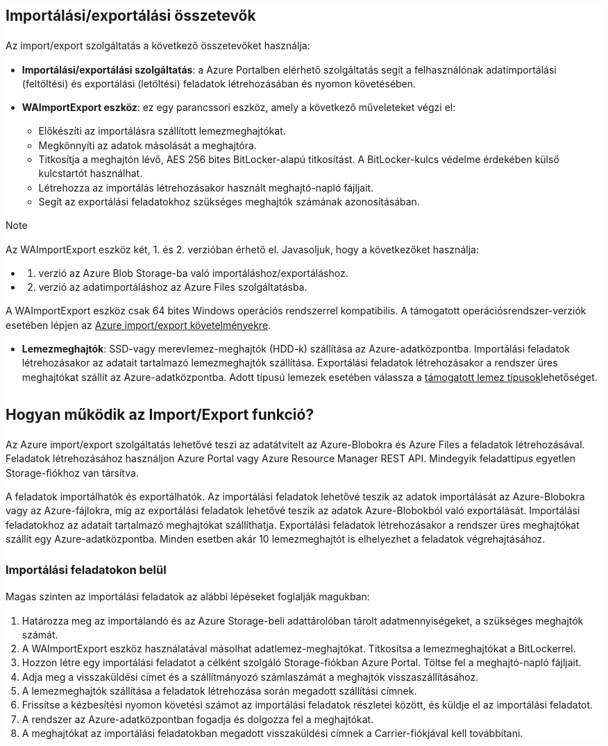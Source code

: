 ## <a name="importexport-components"></a>Importálási/exportálási összetevők

Az import/export szolgáltatás a következő összetevőket használja:

* **Importálási/exportálási szolgáltatás**: a Azure Portalben elérhető szolgáltatás segít a felhasználónak adatimportálási (feltöltési) és exportálási (letöltési) feladatok létrehozásában és nyomon követésében.  

* **WAImportExport eszköz**: ez egy parancssori eszköz, amely a következő műveleteket végzi el:
  * Előkészíti az importálásra szállított lemezmeghajtókat.
  * Megkönnyíti az adatok másolását a meghajtóra.
  * Titkosítja a meghajtón lévő, AES 256 bites BitLocker-alapú titkosítást. A BitLocker-kulcs védelme érdekében külső kulcstartót használhat.
  * Létrehozza az importálás létrehozásakor használt meghajtó-napló fájljait.
  * Segít az exportálási feladatokhoz szükséges meghajtók számának azonosításában.

> [!NOTE]
> Az WAImportExport eszköz két, 1. és 2. verzióban érhető el. Javasoljuk, hogy a következőket használja:
>
> * 1. verzió az Azure Blob Storage-ba való importáláshoz/exportáláshoz.
> * 2. verzió az adatimportáláshoz az Azure Files szolgáltatásba.
>
> A WAImportExport eszköz csak 64 bites Windows operációs rendszerrel kompatibilis. A támogatott operációsrendszer-verziók esetében lépjen az [Azure import/export követelményekre](storage-import-export-requirements.md#supported-operating-systems).

* **Lemezmeghajtók**: SSD-vagy merevlemez-meghajtók (HDD-k) szállítása az Azure-adatközpontba. Importálási feladatok létrehozásakor az adatait tartalmazó lemezmeghajtók szállítása. Exportálási feladatok létrehozásakor a rendszer üres meghajtókat szállít az Azure-adatközpontba. Adott típusú lemezek esetében válassza a [támogatott lemez típusok](storage-import-export-requirements.md#supported-hardware)lehetőséget.

## <a name="how-does-importexport-work"></a>Hogyan működik az Import/Export funkció?

Az Azure import/export szolgáltatás lehetővé teszi az adatátvitelt az Azure-Blobokra és Azure Files a feladatok létrehozásával. Feladatok létrehozásához használjon Azure Portal vagy Azure Resource Manager REST API. Mindegyik feladattípus egyetlen Storage-fiókhoz van társítva.

A feladatok importálhatók és exportálhatók. Az importálási feladatok lehetővé teszik az adatok importálását az Azure-Blobokra vagy az Azure-fájlokra, míg az exportálási feladatok lehetővé teszik az adatok Azure-Blobokból való exportálását. Importálási feladatokhoz az adatait tartalmazó meghajtókat szállíthatja. Exportálási feladatok létrehozásakor a rendszer üres meghajtókat szállít egy Azure-adatközpontba. Minden esetben akár 10 lemezmeghajtót is elhelyezhet a feladatok végrehajtásához.

### <a name="inside-an-import-job"></a>Importálási feladatokon belül

Magas szinten az importálási feladatok az alábbi lépéseket foglalják magukban:

1. Határozza meg az importálandó és az Azure Storage-beli adattárolóban tárolt adatmennyiségeket, a szükséges meghajtók számát.
2. A WAImportExport eszköz használatával másolhat adatlemez-meghajtókat. Titkosítsa a lemezmeghajtókat a BitLockerrel.
3. Hozzon létre egy importálási feladatot a célként szolgáló Storage-fiókban Azure Portal. Töltse fel a meghajtó-napló fájljait.
4. Adja meg a visszaküldési címet és a szállítmányozó számlaszámát a meghajtók visszaszállításához.
5. A lemezmeghajtók szállítása a feladatok létrehozása során megadott szállítási címnek.
6. Frissítse a kézbesítési nyomon követési számot az importálási feladatok részletei között, és küldje el az importálási feladatot.
7. A rendszer az Azure-adatközpontban fogadja és dolgozza fel a meghajtókat.
8. A meghajtókat az importálási feladatokban megadott visszaküldési címnek a Carrier-fiókjával kell továbbítani.
